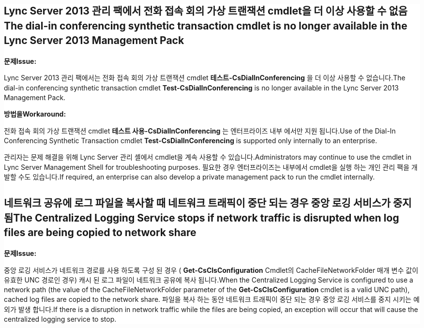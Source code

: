 </div>

<div>

## <a name="the-dial-in-conferencing-synthetic-transaction-cmdlet-is-no-longer-available-in-the-lync-server-2013-management-pack"></a><span data-ttu-id="5d2e1-145">Lync Server 2013 관리 팩에서 전화 접속 회의 가상 트랜잭션 cmdlet을 더 이상 사용할 수 없음</span><span class="sxs-lookup"><span data-stu-id="5d2e1-145">The dial-in conferencing synthetic transaction cmdlet is no longer available in the Lync Server 2013 Management Pack</span></span>

<span data-ttu-id="5d2e1-146">**문제**</span><span class="sxs-lookup"><span data-stu-id="5d2e1-146">**Issue:**</span></span>

<span data-ttu-id="5d2e1-147">Lync Server 2013 관리 팩에서는 전화 접속 회의 가상 트랜잭션 cmdlet **테스트-CsDialInConferencing** 을 더 이상 사용할 수 없습니다.</span><span class="sxs-lookup"><span data-stu-id="5d2e1-147">The dial-in conferencing synthetic transaction cmdlet **Test-CsDialInConferencing** is no longer available in the Lync Server 2013 Management Pack.</span></span>

<span data-ttu-id="5d2e1-148">**방법을**</span><span class="sxs-lookup"><span data-stu-id="5d2e1-148">**Workaround:**</span></span>

<span data-ttu-id="5d2e1-149">전화 접속 회의 가상 트랜잭션 cmdlet **테스트 사용-CsDialInConferencing** 는 엔터프라이즈 내부 에서만 지원 됩니다.</span><span class="sxs-lookup"><span data-stu-id="5d2e1-149">Use of the Dial-In Conferencing Synthetic Transaction cmdlet **Test-CsDialInConferencing** is supported only internally to an enterprise.</span></span>

<span data-ttu-id="5d2e1-150">관리자는 문제 해결을 위해 Lync Server 관리 셸에서 cmdlet을 계속 사용할 수 있습니다.</span><span class="sxs-lookup"><span data-stu-id="5d2e1-150">Administrators may continue to use the cmdlet in Lync Server Management Shell for troubleshooting purposes.</span></span> <span data-ttu-id="5d2e1-151">필요한 경우 엔터프라이즈는 내부에서 cmdlet을 실행 하는 개인 관리 팩을 개발할 수도 있습니다.</span><span class="sxs-lookup"><span data-stu-id="5d2e1-151">If required, an enterprise can also develop a private management pack to run the cmdlet internally.</span></span>

</div>

<div>

## <a name="the-centralized-logging-service-stops-if-network-traffic-is-disrupted-when-log-files-are-being-copied-to-network-share"></a><span data-ttu-id="5d2e1-152">네트워크 공유에 로그 파일을 복사할 때 네트워크 트래픽이 중단 되는 경우 중앙 로깅 서비스가 중지 됨</span><span class="sxs-lookup"><span data-stu-id="5d2e1-152">The Centralized Logging Service stops if network traffic is disrupted when log files are being copied to network share</span></span>

<span data-ttu-id="5d2e1-153">**문제**</span><span class="sxs-lookup"><span data-stu-id="5d2e1-153">**Issue:**</span></span>

<span data-ttu-id="5d2e1-154">중앙 로깅 서비스가 네트워크 경로를 사용 하도록 구성 된 경우 ( **Get-CsClsConfiguration** Cmdlet의 CacheFileNetworkFolder 매개 변수 값이 유효한 UNC 경로인 경우) 캐시 된 로그 파일이 네트워크 공유에 복사 됩니다.</span><span class="sxs-lookup"><span data-stu-id="5d2e1-154">When the Centralized Logging Service is configured to use a network path (the value of the CacheFileNetworkFolder parameter of the **Get-CsClsConfiguration** cmdlet is a valid UNC path), cached log files are copied to the network share.</span></span> <span data-ttu-id="5d2e1-155">파일을 복사 하는 동안 네트워크 트래픽이 중단 되는 경우 중앙 로깅 서비스를 중지 시키는 예외가 발생 합니다.</span><span class="sxs-lookup"><span data-stu-id="5d2e1-155">If there is a disruption in network traffic while the files are being copied, an exception will occur that will cause the centralized logging service to stop.</span></span>

